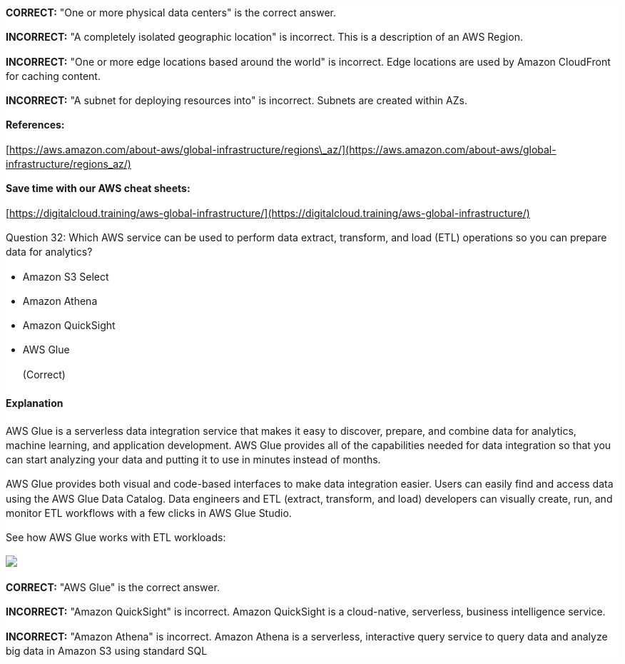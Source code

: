 **CORRECT:** "One or more physical data centers" is the correct answer.

**INCORRECT:** "A completely isolated geographic location" is incorrect. This is a description of an AWS Region.

**INCORRECT:** "One or more edge locations based around the world" is incorrect. Edge locations are used by Amazon CloudFront for caching content.

**INCORRECT:** "A subnet for deploying resources into" is incorrect. Subnets are created within AZs.

**References:**

[https://aws.amazon.com/about-aws/global-infrastructure/regions\_az/](https://aws.amazon.com/about-aws/global-infrastructure/regions_az/)

**Save time with our AWS cheat sheets:**

[https://digitalcloud.training/aws-global-infrastructure/](https://digitalcloud.training/aws-global-infrastructure/)

Question 32:
Which AWS service can be used to perform data extract, transform, and load (ETL) operations so you can prepare data for analytics?

*   Amazon S3 Select
    
*   Amazon Athena
    
*   Amazon QuickSight
    
*   AWS Glue
    
    (Correct)
    

#### Explanation

AWS Glue is a serverless data integration service that makes it easy to discover, prepare, and combine data for analytics, machine learning, and application development. AWS Glue provides all of the capabilities needed for data integration so that you can start analyzing your data and putting it to use in minutes instead of months.

AWS Glue provides both visual and code-based interfaces to make data integration easier. Users can easily find and access data using the AWS Glue Data Catalog. Data engineers and ETL (extract, transform, and load) developers can visually create, run, and monitor ETL workflows with a few clicks in AWS Glue Studio.

See how AWS Glue works with ETL workloads:

![](https://img-b.udemycdn.com/redactor/raw/test_question_description/2021-02-15_14-05-14-0398c60c3f356928be4c67de7268f635.jpg)

**CORRECT:** "AWS Glue" is the correct answer.

**INCORRECT:** "Amazon QuickSight" is incorrect. Amazon QuickSight is a cloud-native, serverless, business intelligence service.

**INCORRECT:** "Amazon Athena" is incorrect. Amazon Athena is a serverless, interactive query service to query data and analyze big data in Amazon S3 using standard SQL
